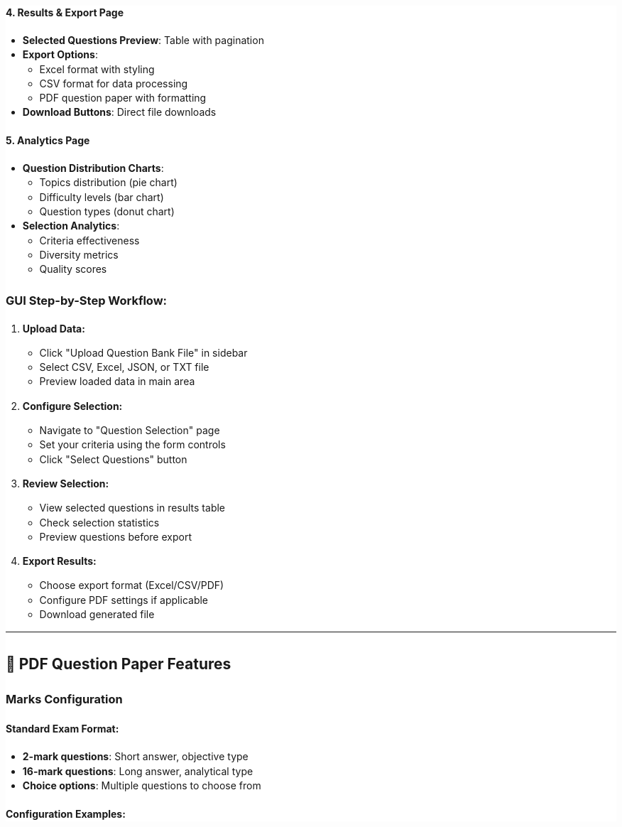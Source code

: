 #### 4. **Results & Export Page**
- **Selected Questions Preview**: Table with pagination
- **Export Options**:
  - Excel format with styling
  - CSV format for data processing
  - PDF question paper with formatting
- **Download Buttons**: Direct file downloads

#### 5. **Analytics Page**
- **Question Distribution Charts**:
  - Topics distribution (pie chart)
  - Difficulty levels (bar chart)
  - Question types (donut chart)
- **Selection Analytics**:
  - Criteria effectiveness
  - Diversity metrics
  - Quality scores

### GUI Step-by-Step Workflow:

1. **Upload Data:**
   - Click "Upload Question Bank File" in sidebar
   - Select CSV, Excel, JSON, or TXT file
   - Preview loaded data in main area

2. **Configure Selection:**
   - Navigate to "Question Selection" page
   - Set your criteria using the form controls
   - Click "Select Questions" button

3. **Review Selection:**
   - View selected questions in results table
   - Check selection statistics
   - Preview questions before export

4. **Export Results:**
   - Choose export format (Excel/CSV/PDF)
   - Configure PDF settings if applicable
   - Download generated file

---

## 📄 PDF Question Paper Features

### Marks Configuration

#### Standard Exam Format:
- **2-mark questions**: Short answer, objective type
- **16-mark questions**: Long answer, analytical type
- **Choice options**: Multiple questions to choose from

#### Configuration Examples:
